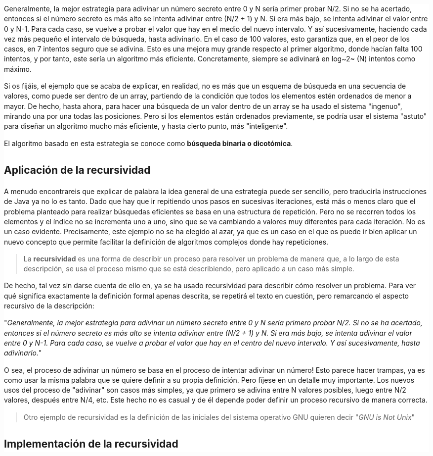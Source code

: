 Generalmente, la mejor estrategia para adivinar un número secreto entre 0 y N sería primer probar N/2. Si no se ha acertado, entonces si el número secreto es más alto se intenta adivinar entre (N/2 + 1) y N. Si era más bajo, se intenta adivinar el valor entre 0 y N-1. Para cada caso, se vuelve a probar el valor que hay en el medio del nuevo intervalo. Y así sucesivamente, haciendo cada vez más pequeño el intervalo de búsqueda, hasta adivinarlo. En el caso de 100 valores, esto garantiza que, en el peor de los casos, en 7 intentos seguro que se adivina. Esto es una mejora muy grande respecto al primer algoritmo, donde hacían falta 100 intentos, y por tanto, este sería un algoritmo más eficiente. Concretamente, siempre se adivinará en log~2~ (N) intentos como máximo.

Si os fijáis, el ejemplo que se acaba de explicar, en realidad, no es más que un esquema de búsqueda en una secuencia de valores, como puede ser dentro de un array, partiendo de la condición que todos los elementos estén ordenados de menor a mayor. De hecho, hasta ahora, para hacer una búsqueda de un valor dentro de un array se ha usado el sistema "ingenuo", mirando una por una todas las posiciones. Pero si los elementos están ordenados previamente, se podría usar el sistema "astuto" para diseñar un algoritmo mucho más eficiente, y hasta cierto punto, más "inteligente".

El algoritmo basado en esta estrategia se conoce como **búsqueda binaria o dicotómica**.

## Aplicación de la recursividad

A menudo encontrareis que explicar de palabra la idea general de una estrategia puede ser sencillo, pero traducirla instrucciones de Java ya no lo es tanto. Dado que hay que ir repitiendo unos pasos en sucesivas iteraciones, está más o menos claro que el problema planteado para realizar búsquedas eficientes se basa en una estructura de repetición. Pero no se recorren todos los elementos y el índice no se incrementa uno a uno, sino que se va cambiando a valores muy diferentes para cada iteración. No es un caso evidente. Precisamente, este ejemplo no se ha elegido al azar, ya que es un caso en el que os puede ir bien aplicar un nuevo concepto que permite facilitar la definición de algoritmos complejos donde hay repeticiones.

> La **recursividad** es una forma de describir un proceso para resolver un problema de manera que, a lo largo de esta descripción, se usa el proceso mismo que se está describiendo, pero aplicado a un caso más simple.

De hecho, tal vez sin darse cuenta de ello en, ya se ha usado recursividad para describir cómo resolver un problema. Para ver qué significa exactamente la definición formal apenas descrita, se repetirá el texto en cuestión, pero remarcando el aspecto recursivo de la descripción:

"*Generalmente, la mejor estrategia para adivinar un número secreto entre 0 y N sería primero probar N/2. Si no se ha acertado, entonces si el número secreto es más alto se intenta adivinar entre (N/2 + 1) y N. Si era más bajo, se intenta adivinar el valor entre 0 y N-1. Para cada caso, se vuelve a probar el valor que hay en el centro del nuevo intervalo. Y así sucesivamente, hasta adivinarlo.*"

O sea, el proceso de adivinar un número se basa en el proceso de intentar adivinar un número! Esto parece hacer trampas, ya es como usar la misma palabra que se quiere definir a su propia definición. Pero fíjese en un detalle muy importante. Los nuevos usos del proceso de "adivinar" son casos más simples, ya que primero se adivina entre N valores posibles, luego entre N/2 valores, después entre N/4, etc. Este hecho no es casual y de él depende poder definir un proceso recursivo de manera correcta.

> Otro ejemplo de recursividad es la definición de las iniciales del sistema operativo GNU quieren decir "*GNU is Not Unix*"

## Implementación de la recursividad
